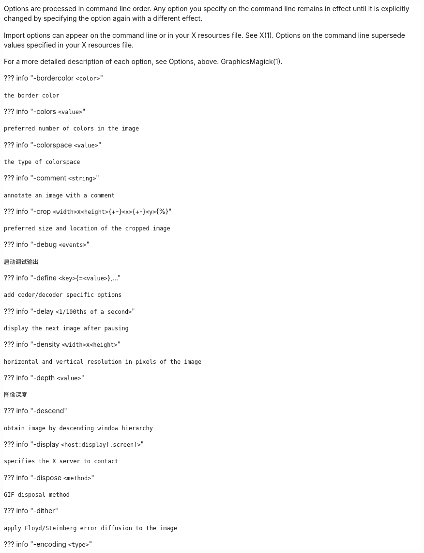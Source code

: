 Options are processed in command line order. Any option you specify on the command line remains in effect until it is explicitly changed by specifying the option again with a different effect.

Import options can appear on the command line or in your X resources file. See X(1). Options on the command line supersede values specified in your X resources file.

For a more detailed description of each option, see Options, above. GraphicsMagick(1). 

??? info "-bordercolor `<color>`"

    the border color

??? info "-colors `<value>`"

    preferred number of colors in the image

??? info "-colorspace `<value>`"

    the type of colorspace

??? info "-comment `<string>`"

    annotate an image with a comment

??? info "-crop `<width>`x`<height>`{+-}`<x>`{+-}`<y>`{%}"

    preferred size and location of the cropped image

??? info "-debug `<events>`"

    启动调试输出

??? info "-define `<key>`{=`<value>`},..."

    add coder/decoder specific options

??? info "-delay `<1/100ths of a second>`"

    display the next image after pausing

??? info "-density `<width>`x`<height>`"

    horizontal and vertical resolution in pixels of the image

??? info "-depth `<value>`"

    图像深度

??? info "-descend"

    obtain image by descending window hierarchy

??? info "-display `<host:display[.screen]>`"

    specifies the X server to contact

??? info "-dispose `<method>`"

    GIF disposal method

??? info "-dither"

    apply Floyd/Steinberg error diffusion to the image

??? info "-encoding `<type>`"

